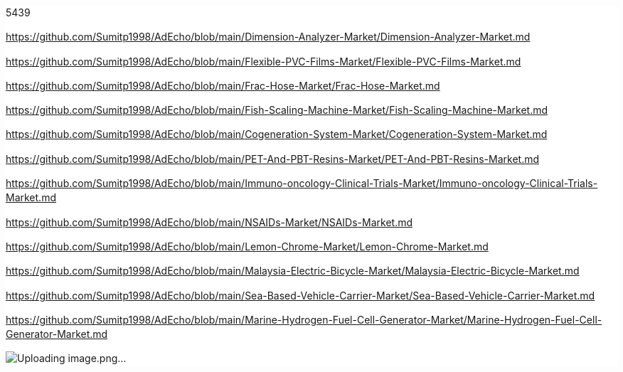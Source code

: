 5439</p><p><a href="https://github.com/Sumitp1998/AdEcho/blob/main/Dimension-Analyzer-Market/Dimension-Analyzer-Market.md">https://github.com/Sumitp1998/AdEcho/blob/main/Dimension-Analyzer-Market/Dimension-Analyzer-Market.md</a></p><p><a href="https://github.com/Sumitp1998/AdEcho/blob/main/Flexible-PVC-Films-Market/Flexible-PVC-Films-Market.md">https://github.com/Sumitp1998/AdEcho/blob/main/Flexible-PVC-Films-Market/Flexible-PVC-Films-Market.md</a></p><p><a href="https://github.com/Sumitp1998/AdEcho/blob/main/Frac-Hose-Market/Frac-Hose-Market.md">https://github.com/Sumitp1998/AdEcho/blob/main/Frac-Hose-Market/Frac-Hose-Market.md</a></p><p><a href="https://github.com/Sumitp1998/AdEcho/blob/main/Fish-Scaling-Machine-Market/Fish-Scaling-Machine-Market.md">https://github.com/Sumitp1998/AdEcho/blob/main/Fish-Scaling-Machine-Market/Fish-Scaling-Machine-Market.md</a></p><p><a href="https://github.com/Sumitp1998/AdEcho/blob/main/Cogeneration-System-Market/Cogeneration-System-Market.md">https://github.com/Sumitp1998/AdEcho/blob/main/Cogeneration-System-Market/Cogeneration-System-Market.md</a></p><p><a href="https://github.com/Sumitp1998/AdEcho/blob/main/PET-And-PBT-Resins-Market/PET-And-PBT-Resins-Market.md">https://github.com/Sumitp1998/AdEcho/blob/main/PET-And-PBT-Resins-Market/PET-And-PBT-Resins-Market.md</a></p><p><a href="https://github.com/Sumitp1998/AdEcho/blob/main/Immuno-oncology-Clinical-Trials-Market/Immuno-oncology-Clinical-Trials-Market.md">https://github.com/Sumitp1998/AdEcho/blob/main/Immuno-oncology-Clinical-Trials-Market/Immuno-oncology-Clinical-Trials-Market.md</a></p><p><a href="https://github.com/Sumitp1998/AdEcho/blob/main/NSAIDs-Market/NSAIDs-Market.md">https://github.com/Sumitp1998/AdEcho/blob/main/NSAIDs-Market/NSAIDs-Market.md</a></p><p><a href="https://github.com/Sumitp1998/AdEcho/blob/main/Lemon-Chrome-Market/Lemon-Chrome-Market.md">https://github.com/Sumitp1998/AdEcho/blob/main/Lemon-Chrome-Market/Lemon-Chrome-Market.md</a></p><p><a href="https://github.com/Sumitp1998/AdEcho/blob/main/Malaysia-Electric-Bicycle-Market/Malaysia-Electric-Bicycle-Market.md">https://github.com/Sumitp1998/AdEcho/blob/main/Malaysia-Electric-Bicycle-Market/Malaysia-Electric-Bicycle-Market.md</a></p><p><a href="https://github.com/Sumitp1998/AdEcho/blob/main/Sea-Based-Vehicle-Carrier-Market/Sea-Based-Vehicle-Carrier-Market.md">https://github.com/Sumitp1998/AdEcho/blob/main/Sea-Based-Vehicle-Carrier-Market/Sea-Based-Vehicle-Carrier-Market.md</a></p><p><a href="https://github.com/Sumitp1998/AdEcho/blob/main/Marine-Hydrogen-Fuel-Cell-Generator-Market/Marine-Hydrogen-Fuel-Cell-Generator-Market.md">https://github.com/Sumitp1998/AdEcho/blob/main/Marine-Hydrogen-Fuel-Cell-Generator-Market/Marine-Hydrogen-Fuel-Cell-Generator-Market.md</a></p>
![Uploading image.png…]()
